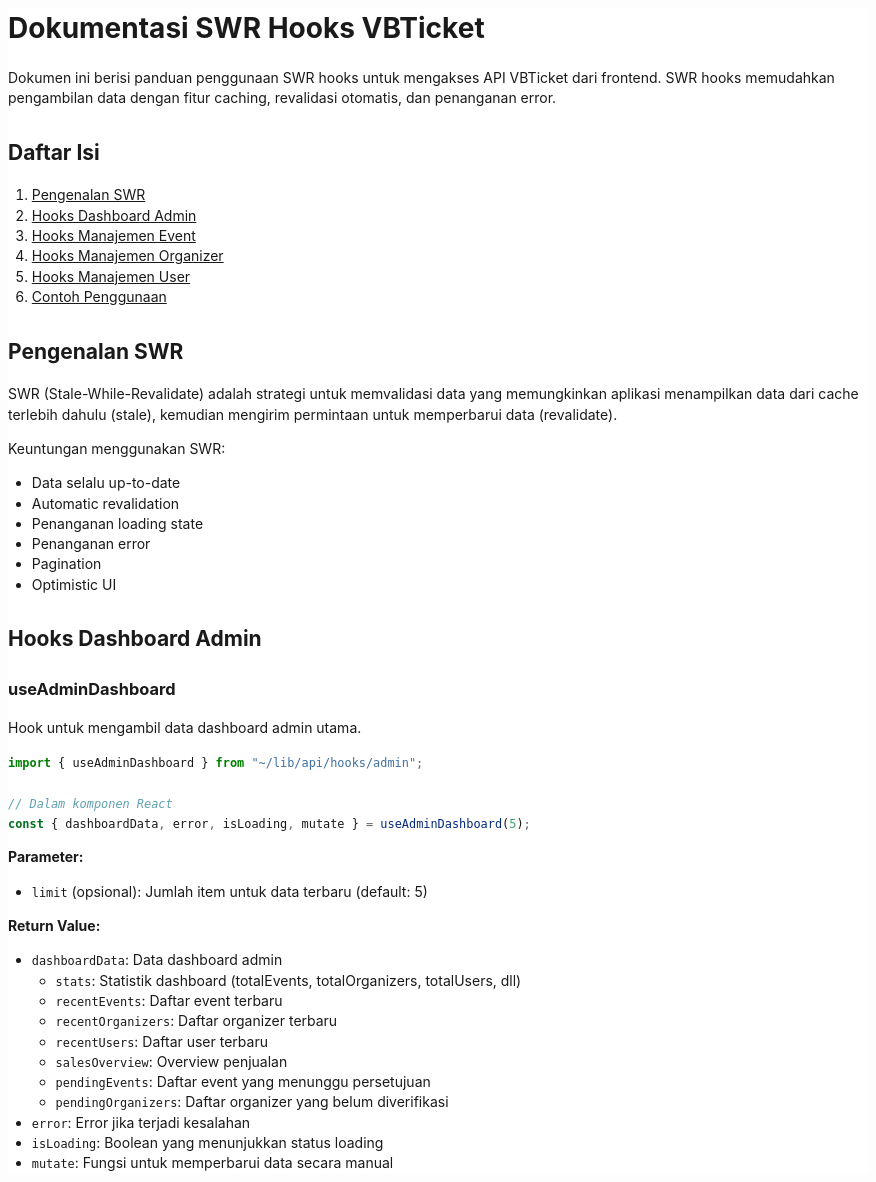 # Dokumentasi SWR Hooks VBTicket

Dokumen ini berisi panduan penggunaan SWR hooks untuk mengakses API VBTicket dari frontend. SWR hooks memudahkan pengambilan data dengan fitur caching, revalidasi otomatis, dan penanganan error.

## Daftar Isi

1. [Pengenalan SWR](#pengenalan-swr)
2. [Hooks Dashboard Admin](#hooks-dashboard-admin)
3. [Hooks Manajemen Event](#hooks-manajemen-event)
4. [Hooks Manajemen Organizer](#hooks-manajemen-organizer)
5. [Hooks Manajemen User](#hooks-manajemen-user)
6. [Contoh Penggunaan](#contoh-penggunaan)

## Pengenalan SWR

SWR (Stale-While-Revalidate) adalah strategi untuk memvalidasi data yang memungkinkan aplikasi menampilkan data dari cache terlebih dahulu (stale), kemudian mengirim permintaan untuk memperbarui data (revalidate).

Keuntungan menggunakan SWR:
- Data selalu up-to-date
- Automatic revalidation
- Penanganan loading state
- Penanganan error
- Pagination
- Optimistic UI

## Hooks Dashboard Admin

### useAdminDashboard

Hook untuk mengambil data dashboard admin utama.

```typescript
import { useAdminDashboard } from "~/lib/api/hooks/admin";

// Dalam komponen React
const { dashboardData, error, isLoading, mutate } = useAdminDashboard(5);
```

**Parameter:**
- `limit` (opsional): Jumlah item untuk data terbaru (default: 5)

**Return Value:**
- `dashboardData`: Data dashboard admin
  - `stats`: Statistik dashboard (totalEvents, totalOrganizers, totalUsers, dll)
  - `recentEvents`: Daftar event terbaru
  - `recentOrganizers`: Daftar organizer terbaru
  - `recentUsers`: Daftar user terbaru
  - `salesOverview`: Overview penjualan
  - `pendingEvents`: Daftar event yang menunggu persetujuan
  - `pendingOrganizers`: Daftar organizer yang belum diverifikasi
- `error`: Error jika terjadi kesalahan
- `isLoading`: Boolean yang menunjukkan status loading
- `mutate`: Fungsi untuk memperbarui data secara manual
